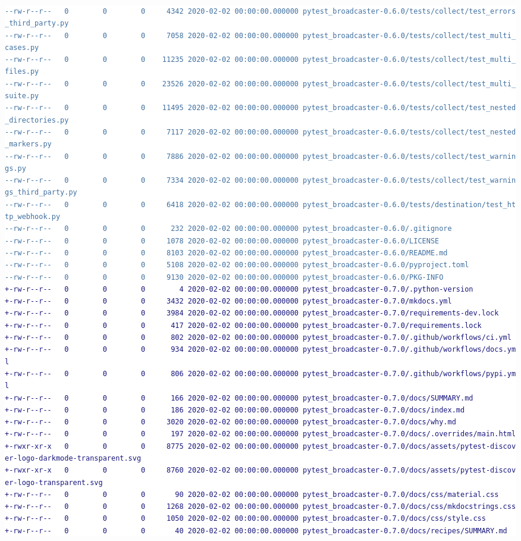 ```diff
--rw-r--r--   0        0        0     4342 2020-02-02 00:00:00.000000 pytest_broadcaster-0.6.0/tests/collect/test_errors_third_party.py
--rw-r--r--   0        0        0     7058 2020-02-02 00:00:00.000000 pytest_broadcaster-0.6.0/tests/collect/test_multi_cases.py
--rw-r--r--   0        0        0    11235 2020-02-02 00:00:00.000000 pytest_broadcaster-0.6.0/tests/collect/test_multi_files.py
--rw-r--r--   0        0        0    23526 2020-02-02 00:00:00.000000 pytest_broadcaster-0.6.0/tests/collect/test_multi_suite.py
--rw-r--r--   0        0        0    11495 2020-02-02 00:00:00.000000 pytest_broadcaster-0.6.0/tests/collect/test_nested_directories.py
--rw-r--r--   0        0        0     7117 2020-02-02 00:00:00.000000 pytest_broadcaster-0.6.0/tests/collect/test_nested_markers.py
--rw-r--r--   0        0        0     7886 2020-02-02 00:00:00.000000 pytest_broadcaster-0.6.0/tests/collect/test_warnings.py
--rw-r--r--   0        0        0     7334 2020-02-02 00:00:00.000000 pytest_broadcaster-0.6.0/tests/collect/test_warnings_third_party.py
--rw-r--r--   0        0        0     6418 2020-02-02 00:00:00.000000 pytest_broadcaster-0.6.0/tests/destination/test_http_webhook.py
--rw-r--r--   0        0        0      232 2020-02-02 00:00:00.000000 pytest_broadcaster-0.6.0/.gitignore
--rw-r--r--   0        0        0     1078 2020-02-02 00:00:00.000000 pytest_broadcaster-0.6.0/LICENSE
--rw-r--r--   0        0        0     8103 2020-02-02 00:00:00.000000 pytest_broadcaster-0.6.0/README.md
--rw-r--r--   0        0        0     5108 2020-02-02 00:00:00.000000 pytest_broadcaster-0.6.0/pyproject.toml
--rw-r--r--   0        0        0     9130 2020-02-02 00:00:00.000000 pytest_broadcaster-0.6.0/PKG-INFO
+-rw-r--r--   0        0        0        4 2020-02-02 00:00:00.000000 pytest_broadcaster-0.7.0/.python-version
+-rw-r--r--   0        0        0     3432 2020-02-02 00:00:00.000000 pytest_broadcaster-0.7.0/mkdocs.yml
+-rw-r--r--   0        0        0     3984 2020-02-02 00:00:00.000000 pytest_broadcaster-0.7.0/requirements-dev.lock
+-rw-r--r--   0        0        0      417 2020-02-02 00:00:00.000000 pytest_broadcaster-0.7.0/requirements.lock
+-rw-r--r--   0        0        0      802 2020-02-02 00:00:00.000000 pytest_broadcaster-0.7.0/.github/workflows/ci.yml
+-rw-r--r--   0        0        0      934 2020-02-02 00:00:00.000000 pytest_broadcaster-0.7.0/.github/workflows/docs.yml
+-rw-r--r--   0        0        0      806 2020-02-02 00:00:00.000000 pytest_broadcaster-0.7.0/.github/workflows/pypi.yml
+-rw-r--r--   0        0        0      166 2020-02-02 00:00:00.000000 pytest_broadcaster-0.7.0/docs/SUMMARY.md
+-rw-r--r--   0        0        0      186 2020-02-02 00:00:00.000000 pytest_broadcaster-0.7.0/docs/index.md
+-rw-r--r--   0        0        0     3020 2020-02-02 00:00:00.000000 pytest_broadcaster-0.7.0/docs/why.md
+-rw-r--r--   0        0        0      197 2020-02-02 00:00:00.000000 pytest_broadcaster-0.7.0/docs/.overrides/main.html
+-rwxr-xr-x   0        0        0     8775 2020-02-02 00:00:00.000000 pytest_broadcaster-0.7.0/docs/assets/pytest-discover-logo-darkmode-transparent.svg
+-rwxr-xr-x   0        0        0     8760 2020-02-02 00:00:00.000000 pytest_broadcaster-0.7.0/docs/assets/pytest-discover-logo-transparent.svg
+-rw-r--r--   0        0        0       90 2020-02-02 00:00:00.000000 pytest_broadcaster-0.7.0/docs/css/material.css
+-rw-r--r--   0        0        0     1268 2020-02-02 00:00:00.000000 pytest_broadcaster-0.7.0/docs/css/mkdocstrings.css
+-rw-r--r--   0        0        0     1050 2020-02-02 00:00:00.000000 pytest_broadcaster-0.7.0/docs/css/style.css
+-rw-r--r--   0        0        0       40 2020-02-02 00:00:00.000000 pytest_broadcaster-0.7.0/docs/recipes/SUMMARY.md
```